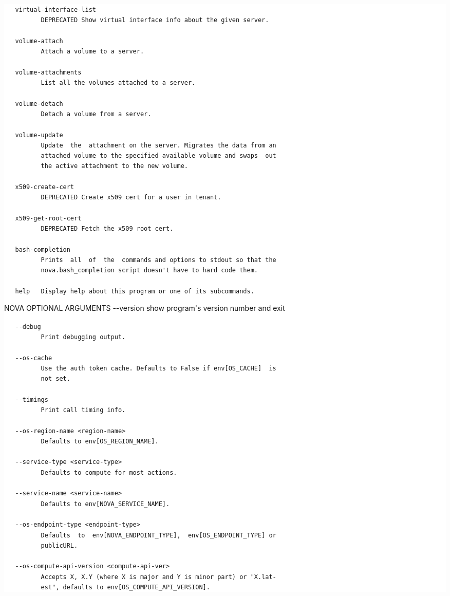        virtual-interface-list
              DEPRECATED Show virtual interface info about the given server.

       volume-attach
              Attach a volume to a server.

       volume-attachments
              List all the volumes attached to a server.

       volume-detach
              Detach a volume from a server.

       volume-update
              Update  the  attachment on the server. Migrates the data from an
              attached volume to the specified available volume and swaps  out
              the active attachment to the new volume.

       x509-create-cert
              DEPRECATED Create x509 cert for a user in tenant.

       x509-get-root-cert
              DEPRECATED Fetch the x509 root cert.

       bash-completion
              Prints  all  of  the  commands and options to stdout so that the
              nova.bash_completion script doesn't have to hard code them.

       help   Display help about this program or one of its subcommands.

NOVA OPTIONAL ARGUMENTS
       --version
              show program's version number and exit

       --debug
              Print debugging output.

       --os-cache
              Use the auth token cache. Defaults to False if env[OS_CACHE]  is
              not set.

       --timings
              Print call timing info.

       --os-region-name <region-name>
              Defaults to env[OS_REGION_NAME].

       --service-type <service-type>
              Defaults to compute for most actions.

       --service-name <service-name>
              Defaults to env[NOVA_SERVICE_NAME].

       --os-endpoint-type <endpoint-type>
              Defaults  to  env[NOVA_ENDPOINT_TYPE],  env[OS_ENDPOINT_TYPE] or
              publicURL.

       --os-compute-api-version <compute-api-ver>
              Accepts X, X.Y (where X is major and Y is minor part) or "X.lat‐
              est", defaults to env[OS_COMPUTE_API_VERSION].
